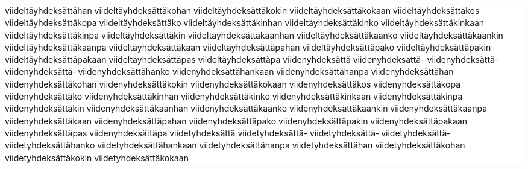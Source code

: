 viideltäyhdeksättähan
viideltäyhdeksättäkohan
viideltäyhdeksättäkokin
viideltäyhdeksättäkokaan
viideltäyhdeksättäkos
viideltäyhdeksättäkopa
viideltäyhdeksättäko
viideltäyhdeksättäkinhan
viideltäyhdeksättäkinko
viideltäyhdeksättäkinkaan
viideltäyhdeksättäkinpa
viideltäyhdeksättäkin
viideltäyhdeksättäkaanhan
viideltäyhdeksättäkaanko
viideltäyhdeksättäkaankin
viideltäyhdeksättäkaanpa
viideltäyhdeksättäkaan
viideltäyhdeksättäpahan
viideltäyhdeksättäpako
viideltäyhdeksättäpakin
viideltäyhdeksättäpakaan
viideltäyhdeksättäpas
viideltäyhdeksättäpa
viidenyhdeksättä
viidenyhdeksättä-
viidenyhdeksättä‐
viidenyhdeksättä‑
viidenyhdeksättähanko
viidenyhdeksättähankaan
viidenyhdeksättähanpa
viidenyhdeksättähan
viidenyhdeksättäkohan
viidenyhdeksättäkokin
viidenyhdeksättäkokaan
viidenyhdeksättäkos
viidenyhdeksättäkopa
viidenyhdeksättäko
viidenyhdeksättäkinhan
viidenyhdeksättäkinko
viidenyhdeksättäkinkaan
viidenyhdeksättäkinpa
viidenyhdeksättäkin
viidenyhdeksättäkaanhan
viidenyhdeksättäkaanko
viidenyhdeksättäkaankin
viidenyhdeksättäkaanpa
viidenyhdeksättäkaan
viidenyhdeksättäpahan
viidenyhdeksättäpako
viidenyhdeksättäpakin
viidenyhdeksättäpakaan
viidenyhdeksättäpas
viidenyhdeksättäpa
viidetyhdeksättä
viidetyhdeksättä-
viidetyhdeksättä‐
viidetyhdeksättä‑
viidetyhdeksättähanko
viidetyhdeksättähankaan
viidetyhdeksättähanpa
viidetyhdeksättähan
viidetyhdeksättäkohan
viidetyhdeksättäkokin
viidetyhdeksättäkokaan